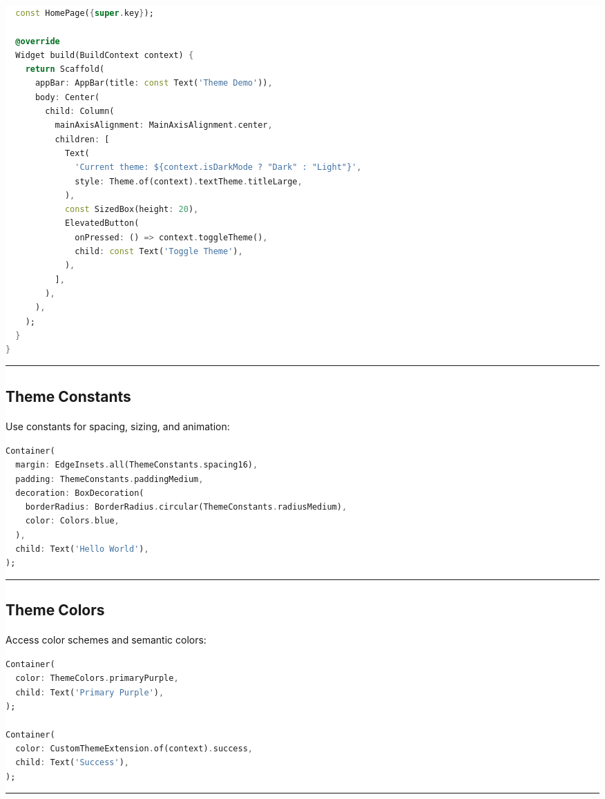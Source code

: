 ```dart
  const HomePage({super.key});

  @override
  Widget build(BuildContext context) {
    return Scaffold(
      appBar: AppBar(title: const Text('Theme Demo')),
      body: Center(
        child: Column(
          mainAxisAlignment: MainAxisAlignment.center,
          children: [
            Text(
              'Current theme: ${context.isDarkMode ? "Dark" : "Light"}',
              style: Theme.of(context).textTheme.titleLarge,
            ),
            const SizedBox(height: 20),
            ElevatedButton(
              onPressed: () => context.toggleTheme(),
              child: const Text('Toggle Theme'),
            ),
          ],
        ),
      ),
    );
  }
}
```

---

## Theme Constants

Use constants for spacing, sizing, and animation:

```dart
Container(
  margin: EdgeInsets.all(ThemeConstants.spacing16),
  padding: ThemeConstants.paddingMedium,
  decoration: BoxDecoration(
    borderRadius: BorderRadius.circular(ThemeConstants.radiusMedium),
    color: Colors.blue,
  ),
  child: Text('Hello World'),
);
```

---

## Theme Colors

Access color schemes and semantic colors:

```dart
Container(
  color: ThemeColors.primaryPurple,
  child: Text('Primary Purple'),
);

Container(
  color: CustomThemeExtension.of(context).success,
  child: Text('Success'),
);
```

---